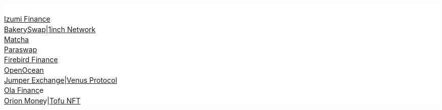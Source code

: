 <br>[Izumi Finance  <br>](https://www.google.com/url?q=https://izumi.finance/&sa=D&source=editors&ust=1716690218166068&usg=AOvVaw1_4UMMmChqBJcGVHsHgCsf)[BakerySwap](https://www.google.com/url?q=https://www.bakeryswap.org/%23/swap&sa=D&source=editors&ust=1716690218166101&usg=AOvVaw2zyPaKwJwXGJ_O6VQP7Xpe)|[1inch Network](https://www.google.com/url?q=https://1inch.io/&sa=D&source=editors&ust=1716690218166172&usg=AOvVaw1XdYqpeQJZIPSI3NnSFUmO)[  <br>Matcha  <br>](https://www.google.com/url?q=https://matcha.xyz/&sa=D&source=editors&ust=1716690218166206&usg=AOvVaw0GoxVgeHUwId43EAVhcHHF)[Paraswap  <br>](https://www.google.com/url?q=https://paraswap.io/&sa=D&source=editors&ust=1716690218166236&usg=AOvVaw24rUJJDPxSVkQb2-nsb9tj)[Firebird Finance  <br>](https://www.google.com/url?q=https://firebird.finance/&sa=D&source=editors&ust=1716690218166264&usg=AOvVaw1BQIcKy34KHFS4Q0L1ZNHV)[OpenOcean  <br>](https://www.google.com/url?q=https://openocean.finance/&sa=D&source=editors&ust=1716690218166291&usg=AOvVaw3Tx8L3lrMOkbWetzIuyI9q)[Jumper Exchange](https://www.google.com/url?q=https://jumper.exchange/&sa=D&source=editors&ust=1716690218166317&usg=AOvVaw17N7rlAjvBVsZeiTAyq5H9)|[Venus Protocol  <br>](https://www.google.com/url?q=https://app.venus.io/dashboard&sa=D&source=editors&ust=1716690218166386&usg=AOvVaw15kF8dhjp7kNbLoojXKH8O)[Ola Financ](https://www.google.com/url?q=https://ola.finance/&sa=D&source=editors&ust=1716690218166420&usg=AOvVaw3DWcedJgL34Bmipb4eyGyq)e[  <br>](https://www.google.com/url?q=https://orion.money/&sa=D&source=editors&ust=1716690218166448&usg=AOvVaw1zkoiQjXB8_ytsdQJ3n1Q5)[Orion Mone](https://www.google.com/url?q=https://orion.money/&sa=D&source=editors&ust=1716690218166477&usg=AOvVaw3c4WqbZXHmSqlM4k-tB3r1)y|[Tofu NFT](https://www.google.com/url?q=https://tofunft.com/&sa=D&source=editors&ust=1716690218166549&usg=AOvVaw1zhr5ZqwCrKfacr_qoNkKr)